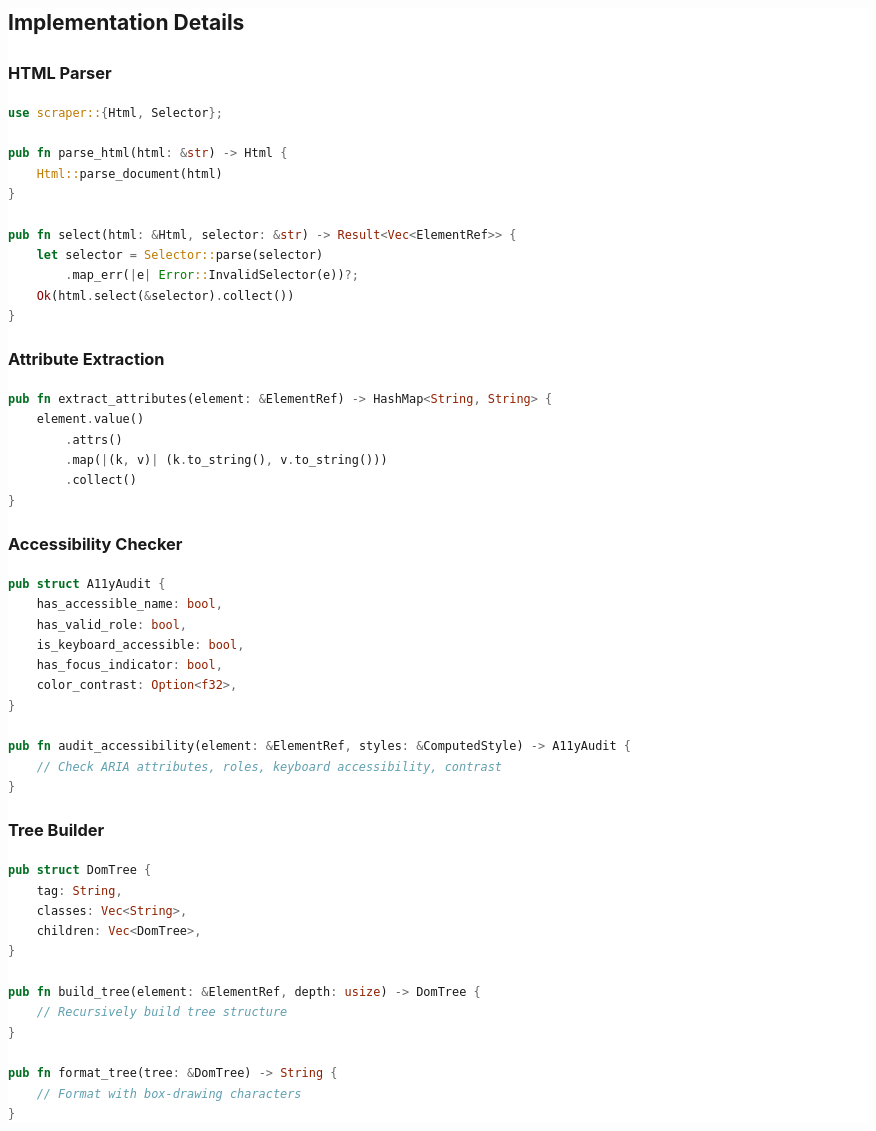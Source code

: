 ## Implementation Details

### HTML Parser

```rust
use scraper::{Html, Selector};

pub fn parse_html(html: &str) -> Html {
    Html::parse_document(html)
}

pub fn select(html: &Html, selector: &str) -> Result<Vec<ElementRef>> {
    let selector = Selector::parse(selector)
        .map_err(|e| Error::InvalidSelector(e))?;
    Ok(html.select(&selector).collect())
}
```

### Attribute Extraction

```rust
pub fn extract_attributes(element: &ElementRef) -> HashMap<String, String> {
    element.value()
        .attrs()
        .map(|(k, v)| (k.to_string(), v.to_string()))
        .collect()
}
```

### Accessibility Checker

```rust
pub struct A11yAudit {
    has_accessible_name: bool,
    has_valid_role: bool,
    is_keyboard_accessible: bool,
    has_focus_indicator: bool,
    color_contrast: Option<f32>,
}

pub fn audit_accessibility(element: &ElementRef, styles: &ComputedStyle) -> A11yAudit {
    // Check ARIA attributes, roles, keyboard accessibility, contrast
}
```

### Tree Builder

```rust
pub struct DomTree {
    tag: String,
    classes: Vec<String>,
    children: Vec<DomTree>,
}

pub fn build_tree(element: &ElementRef, depth: usize) -> DomTree {
    // Recursively build tree structure
}

pub fn format_tree(tree: &DomTree) -> String {
    // Format with box-drawing characters
}
```
